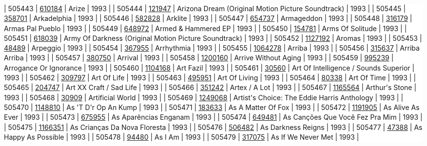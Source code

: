 | 505443 | [610184](https://www.discogs.com/master/610184) | Arize | 1993 |
| 505444 | [121947](https://www.discogs.com/master/121947) | Arizona Dream (Original Motion Picture Soundtrack) | 1993 |
| 505445 | [358701](https://www.discogs.com/master/358701) | Arkadelphia | 1993 |
| 505446 | [582828](https://www.discogs.com/master/582828) | Arklite | 1993 |
| 505447 | [654737](https://www.discogs.com/master/654737) | Armageddon | 1993 |
| 505448 | [316179](https://www.discogs.com/master/316179) | Armas Pal Pueblo | 1993 |
| 505449 | [648972](https://www.discogs.com/master/648972) | Armed & Hammered EP | 1993 |
| 505450 | [154781](https://www.discogs.com/master/154781) | Arms Of Solitude | 1993 |
| 505451 | [618039](https://www.discogs.com/master/618039) | Army Of Darkness (Original Motion Picture Soundtrack) | 1993 |
| 505452 | [1127192](https://www.discogs.com/master/1127192) | Aromas | 1993 |
| 505453 | [48489](https://www.discogs.com/master/48489) | Arpeggio | 1993 |
| 505454 | [367955](https://www.discogs.com/master/367955) | Arrhythmia | 1993 |
| 505455 | [1064278](https://www.discogs.com/master/1064278) | Arriba | 1993 |
| 505456 | [315637](https://www.discogs.com/master/315637) | Arriba Arriba | 1993 |
| 505457 | [380750](https://www.discogs.com/master/380750) | Arrival | 1993 |
| 505458 | [1200160](https://www.discogs.com/master/1200160) | Arrive Without Aging | 1993 |
| 505459 | [995239](https://www.discogs.com/master/995239) | Arrogance Or Ignorance | 1993 |
| 505460 | [1104168](https://www.discogs.com/master/1104168) | Art Fazil | 1993 |
| 505461 | [30560](https://www.discogs.com/master/30560) | Art Of Intelligence / Sounds Superior | 1993 |
| 505462 | [309797](https://www.discogs.com/master/309797) | Art Of Life | 1993 |
| 505463 | [495951](https://www.discogs.com/master/495951) | Art Of Living | 1993 |
| 505464 | [80338](https://www.discogs.com/master/80338) | Art Of Time | 1993 |
| 505465 | [204747](https://www.discogs.com/master/204747) | Art XX Craft / Sad Life | 1993 |
| 505466 | [351242](https://www.discogs.com/master/351242) | Artex / A Lot | 1993 |
| 505467 | [1165564](https://www.discogs.com/master/1165564) | Arthur's Stone | 1993 |
| 505468 | [30909](https://www.discogs.com/master/30909) | Artificial World | 1993 |
| 505469 | [1249068](https://www.discogs.com/master/1249068) | Artist's Choice: The Eddie Harris Anthology | 1993 |
| 505470 | [1148810](https://www.discogs.com/master/1148810) | As 'T D'r Op An Kump | 1993 |
| 505471 | [183633](https://www.discogs.com/master/183633) | As A Matter Of Fox | 1993 |
| 505472 | [1191905](https://www.discogs.com/master/1191905) | As Alive As Ever | 1993 |
| 505473 | [675955](https://www.discogs.com/master/675955) | As Aparências Enganam | 1993 |
| 505474 | [649481](https://www.discogs.com/master/649481) | As Canções Que Você Fez Pra Mim | 1993 |
| 505475 | [1166351](https://www.discogs.com/master/1166351) | As Crianças Da Nova Floresta | 1993 |
| 505476 | [506482](https://www.discogs.com/master/506482) | As Darkness Reigns | 1993 |
| 505477 | [47388](https://www.discogs.com/master/47388) | As Happy As Possible | 1993 |
| 505478 | [94480](https://www.discogs.com/master/94480) | As I Am | 1993 |
| 505479 | [317075](https://www.discogs.com/master/317075) | As If We Never Met | 1993 |